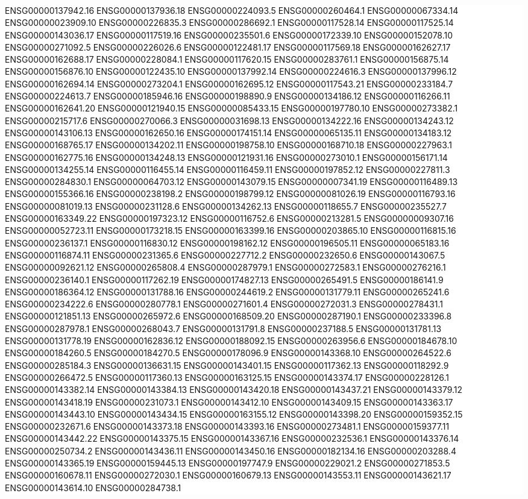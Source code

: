 ENSG00000137942.16 ENSG00000137936.18 ENSG00000224093.5 ENSG00000260464.1 ENSG00000067334.14 ENSG00000023909.10 ENSG00000226835.3 ENSG00000286692.1 ENSG00000117528.14 ENSG00000117525.14 ENSG00000143036.17 ENSG00000117519.16 ENSG00000235501.6 ENSG00000172339.10 ENSG00000152078.10 ENSG00000271092.5 ENSG00000226026.6 ENSG00000122481.17 ENSG00000117569.18 ENSG00000162627.17 ENSG00000162688.17 ENSG00000228084.1 ENSG00000117620.15 ENSG00000283761.1 ENSG00000156875.14 ENSG00000156876.10 ENSG00000122435.10 ENSG00000137992.14 ENSG00000224616.3 ENSG00000137996.12 ENSG00000162694.14 ENSG00000273204.1 ENSG00000162695.12 ENSG00000117543.21 ENSG00000233184.7 ENSG00000224613.7 ENSG00000185946.16 ENSG00000198890.9 ENSG00000134186.12 ENSG00000116266.11 ENSG00000162641.20 ENSG00000121940.15 ENSG00000085433.15 ENSG00000197780.10 ENSG00000273382.1 ENSG00000215717.6 ENSG00000270066.3 ENSG00000031698.13 ENSG00000134222.16 ENSG00000134243.12 ENSG00000143106.13 ENSG00000162650.16 ENSG00000174151.14 ENSG00000065135.11 ENSG00000134183.12 ENSG00000168765.17 ENSG00000134202.11 ENSG00000198758.10 ENSG00000168710.18 ENSG00000227963.1 ENSG00000162775.16 ENSG00000134248.13 ENSG00000121931.16 ENSG00000273010.1 ENSG00000156171.14 ENSG00000134255.14 ENSG00000116455.14 ENSG00000116459.11 ENSG00000197852.12 ENSG00000227811.3 ENSG00000284830.1 ENSG00000064703.12 ENSG00000143079.15 ENSG00000007341.19 ENSG00000116489.13 ENSG00000155366.16 ENSG00000238198.2 ENSG00000198799.12 ENSG00000081026.19 ENSG00000116793.16 ENSG00000081019.13 ENSG00000231128.6 ENSG00000134262.13 ENSG00000118655.7 ENSG00000235527.7 ENSG00000163349.22 ENSG00000197323.12 ENSG00000116752.6 ENSG00000213281.5 ENSG00000009307.16 ENSG00000052723.11 ENSG00000173218.15 ENSG00000163399.16 ENSG00000203865.10 ENSG00000116815.16 ENSG00000236137.1 ENSG00000116830.12 ENSG00000198162.12 ENSG00000196505.11 ENSG00000065183.16 ENSG00000116874.11 ENSG00000231365.6 ENSG00000227712.2 ENSG00000232650.6 ENSG00000143067.5 ENSG00000092621.12 ENSG00000265808.4 ENSG00000287979.1 ENSG00000272583.1 ENSG00000276216.1 ENSG00000236140.1 ENSG00000117262.19 ENSG00000174827.13 ENSG00000265491.5 ENSG00000186141.9 ENSG00000186364.12 ENSG00000131788.16 ENSG00000244619.2 ENSG00000131779.11 ENSG00000265241.6 ENSG00000234222.6 ENSG00000280778.1 ENSG00000271601.4 ENSG00000272031.3 ENSG00000278431.1 ENSG00000121851.13 ENSG00000265972.6 ENSG00000168509.20 ENSG00000287190.1 ENSG00000233396.8 ENSG00000287978.1 ENSG00000268043.7 ENSG00000131791.8 ENSG00000237188.5 ENSG00000131781.13 ENSG00000131778.19 ENSG00000162836.12 ENSG00000188092.15 ENSG00000263956.6 ENSG00000184678.10 ENSG00000184260.5 ENSG00000184270.5 ENSG00000178096.9 ENSG00000143368.10 ENSG00000264522.6 ENSG00000285184.3 ENSG00000136631.15 ENSG00000143401.15 ENSG00000117362.13 ENSG00000118292.9 ENSG00000266472.5 ENSG00000117360.13 ENSG00000163125.15 ENSG00000143374.17 ENSG00000228126.1 ENSG00000143382.14 ENSG00000143384.13 ENSG00000143420.18 ENSG00000143437.21 ENSG00000143379.12 ENSG00000143418.19 ENSG00000231073.1 ENSG00000143412.10 ENSG00000143409.15 ENSG00000143363.17 ENSG00000143443.10 ENSG00000143434.15 ENSG00000163155.12 ENSG00000143398.20 ENSG00000159352.15 ENSG00000232671.6 ENSG00000143373.18 ENSG00000143393.16 ENSG00000273481.1 ENSG00000159377.11 ENSG00000143442.22 ENSG00000143375.15 ENSG00000143367.16 ENSG00000232536.1 ENSG00000143376.14 ENSG00000250734.2 ENSG00000143436.11 ENSG00000143450.16 ENSG00000182134.16 ENSG00000203288.4 ENSG00000143365.19 ENSG00000159445.13 ENSG00000197747.9 ENSG00000229021.2 ENSG00000271853.5 ENSG00000160678.11 ENSG00000272030.1 ENSG00000160679.13 ENSG00000143553.11 ENSG00000143621.17 ENSG00000143614.10 ENSG00000284738.1